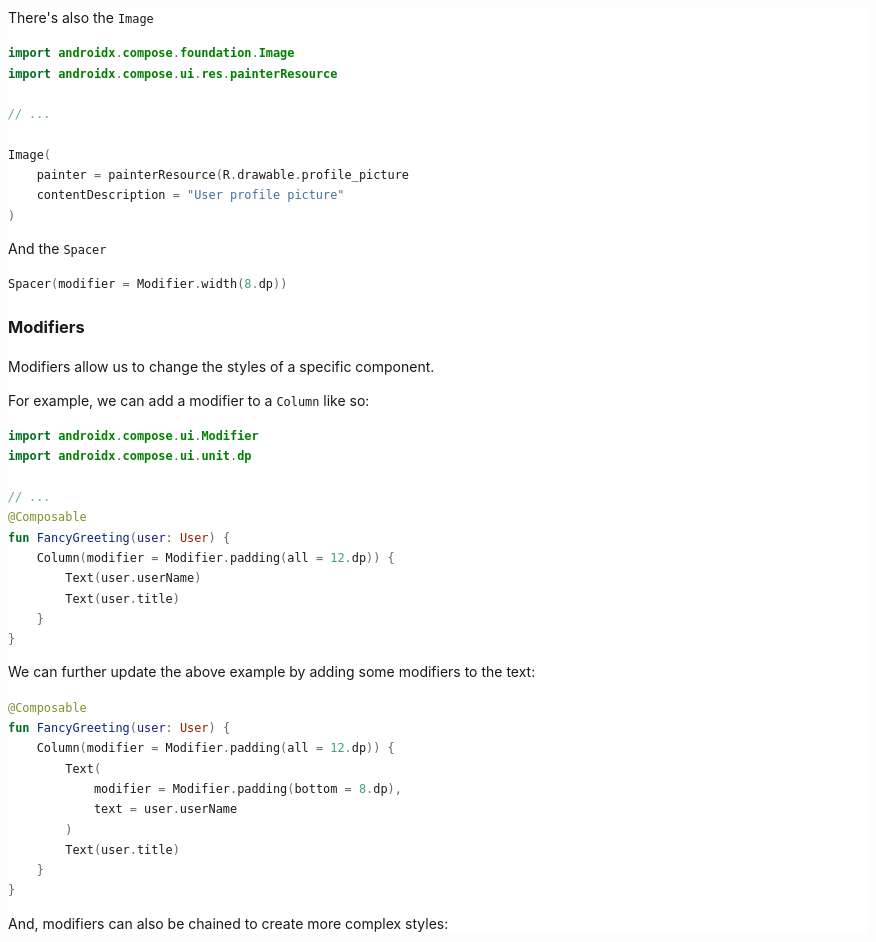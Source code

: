 There's also the `Image`

```kt
import androidx.compose.foundation.Image
import androidx.compose.ui.res.painterResource

// ...

Image(
    painter = painterResource(R.drawable.profile_picture
    contentDescription = "User profile picture"
)
```

And the `Spacer`

```kt
Spacer(modifier = Modifier.width(8.dp))
```

### Modifiers

Modifiers allow us to change the styles of a specific component.

For example, we can add a modifier to a `Column` like so:

```kt
import androidx.compose.ui.Modifier
import androidx.compose.ui.unit.dp

// ...
@Composable
fun FancyGreeting(user: User) {
    Column(modifier = Modifier.padding(all = 12.dp)) {
        Text(user.userName)
        Text(user.title)
    }
}
```

We can further update the above example by adding some modifiers to the text:

```kt
@Composable
fun FancyGreeting(user: User) {
    Column(modifier = Modifier.padding(all = 12.dp)) {
        Text(
            modifier = Modifier.padding(bottom = 8.dp),
            text = user.userName
        )
        Text(user.title)
    }
}
```

And, modifiers can also be chained to create more complex styles:
